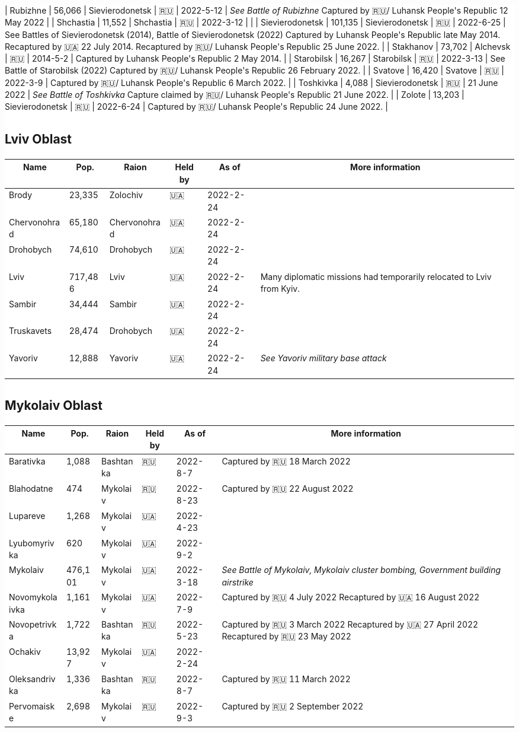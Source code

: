 | Rubizhne                 | 56,066  | Sievierodonetsk | 🇷🇺      | 2022-5-12    | _See Battle of Rubizhne_ Captured by 🇷🇺/ Luhansk People's Republic 12 May 2022                                                                                                                                                                          |
| Shchastia                | 11,552  | Shchastia       | 🇷🇺      | 2022-3-12    |                                                                                                                                                                                                                                                         |
| Sievierodonetsk          | 101,135 | Sievierodonetsk | 🇷🇺      | 2022-6-25    | See Battles of Sievierodonetsk (2014), Battle of Sievierodonetsk (2022) Captured by Luhansk People's Republic late May 2014. Recaptured by 🇺🇦 22 July 2014. Recaptured by 🇷🇺/ Luhansk People's Republic 25 June 2022.                                   |
| Stakhanov                | 73,702  | Alchevsk        | 🇷🇺      | 2014-5-2     | Captured by Luhansk People's Republic 2 May 2014.                                                                                                                                                                                                       |
| Starobilsk               | 16,267  | Starobilsk      | 🇷🇺      | 2022-3-13    | See Battle of Starobilsk (2022) Captured by 🇷🇺/ Luhansk People's Republic 26 February 2022.                                                                                                                                                             |
| Svatove                  | 16,420  | Svatove         | 🇷🇺      | 2022-3-9     | Captured by 🇷🇺/ Luhansk People's Republic 6 March 2022.                                                                                                                                                                                                 |
| Toshkivka                | 4,088   | Sievierodonetsk | 🇷🇺      | 21 June 2022 | _See Battle of Toshkivka_ Capture claimed by 🇷🇺/ Luhansk People's Republic 21 June 2022.                                                                                                                                                                |
| Zolote                   | 13,203  | Sievierodonetsk | 🇷🇺      | 2022-6-24    | Captured by 🇷🇺/ Luhansk People's Republic 24 June 2022.                                                                                                                                                                                                 |

## Lviv Oblast

| Name         | Pop.    | Raion        | Held by | As of     | More information                                                      |
| ------------ | ------- | ------------ | ------- | --------- | --------------------------------------------------------------------- |
| Brody        | 23,335  | Zolochiv     | 🇺🇦      | 2022-2-24 |                                                                       |
| Chervonohrad | 65,180  | Chervonohrad | 🇺🇦      | 2022-2-24 |                                                                       |
| Drohobych    | 74,610  | Drohobych    | 🇺🇦      | 2022-2-24 |                                                                       |
| Lviv         | 717,486 | Lviv         | 🇺🇦      | 2022-2-24 | Many diplomatic missions had temporarily relocated to Lviv from Kyiv. |
| Sambir       | 34,444  | Sambir       | 🇺🇦      | 2022-2-24 |                                                                       |
| Truskavets   | 28,474  | Drohobych    | 🇺🇦      | 2022-2-24 |                                                                       |
| Yavoriv      | 12,888  | Yavoriv      | 🇺🇦      | 2022-2-24 | _See Yavoriv military base attack_                                    |

## Mykolaiv Oblast

| Name                      | Pop.    | Raion      | Held by | As of            | More information                                                                        |
| ------------------------- | ------- | ---------- | ------- | ---------------- | --------------------------------------------------------------------------------------- |
| Barativka                 | 1,088   | Bashtanka  | 🇷🇺      | 2022-8-7         | Captured by 🇷🇺 18 March 2022                                                            |
| Blahodatne                | 474     | Mykolaiv   | 🇷🇺      | 2022-8-23        | Captured by 🇷🇺 22 August 2022                                                           |
| Lupareve                  | 1,268   | Mykolaiv   | 🇺🇦      | 2022-4-23        |                                                                                         |
| Lyubomyrivka              | 620     | Mykolaiv   | 🇺🇦      | 2022-9-2         |                                                                                         |
| Mykolaiv                  | 476,101 | Mykolaiv   | 🇺🇦      | 2022-3-18        | _See Battle of Mykolaiv, Mykolaiv cluster bombing, Government building airstrike_       |
| Novomykolaivka            | 1,161   | Mykolaiv   | 🇺🇦      | 2022-7-9         | Captured by 🇷🇺 4 July 2022 Recaptured by 🇺🇦 16 August 2022                              |
| Novopetrivka              | 1,722   | Bashtanka  | 🇷🇺      | 2022-5-23        | Captured by 🇷🇺 3 March 2022 Recaptured by 🇺🇦 27 April 2022 Recaptured by 🇷🇺 23 May 2022 |
| Ochakiv                   | 13,927  | Mykolaiv   | 🇺🇦      | 2022-2-24        |                                                                                         |
| Oleksandrivka             | 1,336   | Bashtanka  | 🇷🇺      | 2022-8-7         | Captured by 🇷🇺 11 March 2022                                                            |
| Pervomaiske               | 2,698   | Mykolaiv   | 🇷🇺      | 2022-9-3         | Captured by 🇷🇺 2 September 2022                                                         |